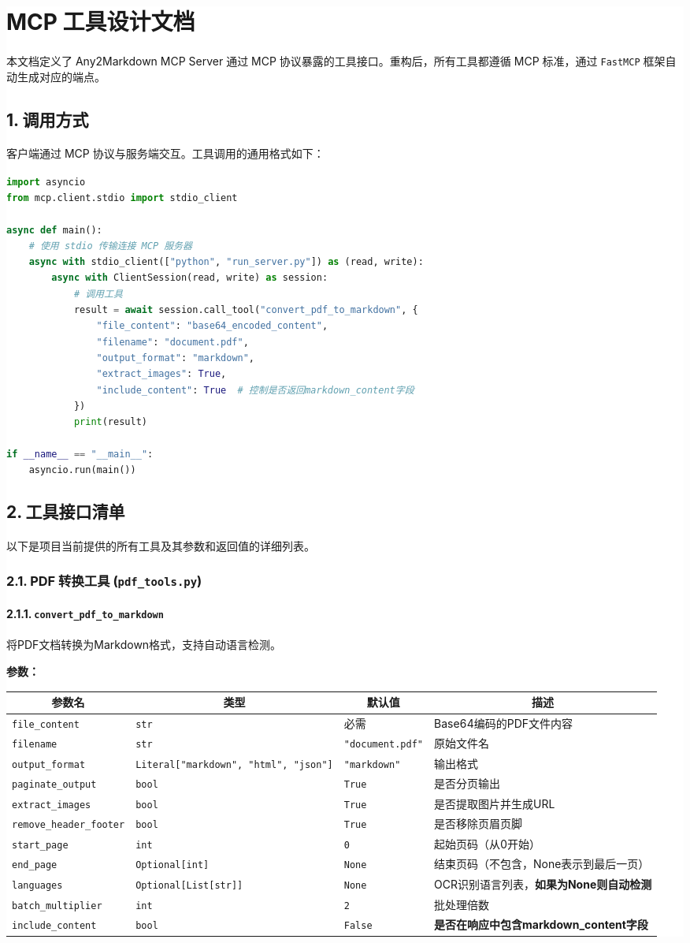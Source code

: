 # MCP 工具设计文档

本文档定义了 Any2Markdown MCP Server 通过 MCP 协议暴露的工具接口。重构后，所有工具都遵循 MCP 标准，通过 `FastMCP` 框架自动生成对应的端点。

## 1. 调用方式

客户端通过 MCP 协议与服务端交互。工具调用的通用格式如下：

```python
import asyncio
from mcp.client.stdio import stdio_client

async def main():
    # 使用 stdio 传输连接 MCP 服务器
    async with stdio_client(["python", "run_server.py"]) as (read, write):
        async with ClientSession(read, write) as session:
            # 调用工具
            result = await session.call_tool("convert_pdf_to_markdown", {
                "file_content": "base64_encoded_content",
                "filename": "document.pdf",
                "output_format": "markdown",
                "extract_images": True,
                "include_content": True  # 控制是否返回markdown_content字段
            })
            print(result)

if __name__ == "__main__":
    asyncio.run(main())
```

## 2. 工具接口清单

以下是项目当前提供的所有工具及其参数和返回值的详细列表。

### 2.1. PDF 转换工具 (`pdf_tools.py`)

#### 2.1.1. `convert_pdf_to_markdown`

将PDF文档转换为Markdown格式，支持自动语言检测。

**参数：**

| 参数名 | 类型 | 默认值 | 描述 |
|--------|------|--------|------|
| `file_content` | `str` | 必需 | Base64编码的PDF文件内容 |
| `filename` | `str` | `"document.pdf"` | 原始文件名 |
| `output_format` | `Literal["markdown", "html", "json"]` | `"markdown"` | 输出格式 |
| `paginate_output` | `bool` | `True` | 是否分页输出 |
| `extract_images` | `bool` | `True` | 是否提取图片并生成URL |
| `remove_header_footer` | `bool` | `True` | 是否移除页眉页脚 |
| `start_page` | `int` | `0` | 起始页码（从0开始） |
| `end_page` | `Optional[int]` | `None` | 结束页码（不包含，None表示到最后一页） |
| `languages` | `Optional[List[str]]` | `None` | OCR识别语言列表，**如果为None则自动检测** |
| `batch_multiplier` | `int` | `2` | 批处理倍数 |
| `include_content` | `bool` | `False` | **是否在响应中包含markdown_content字段** |
